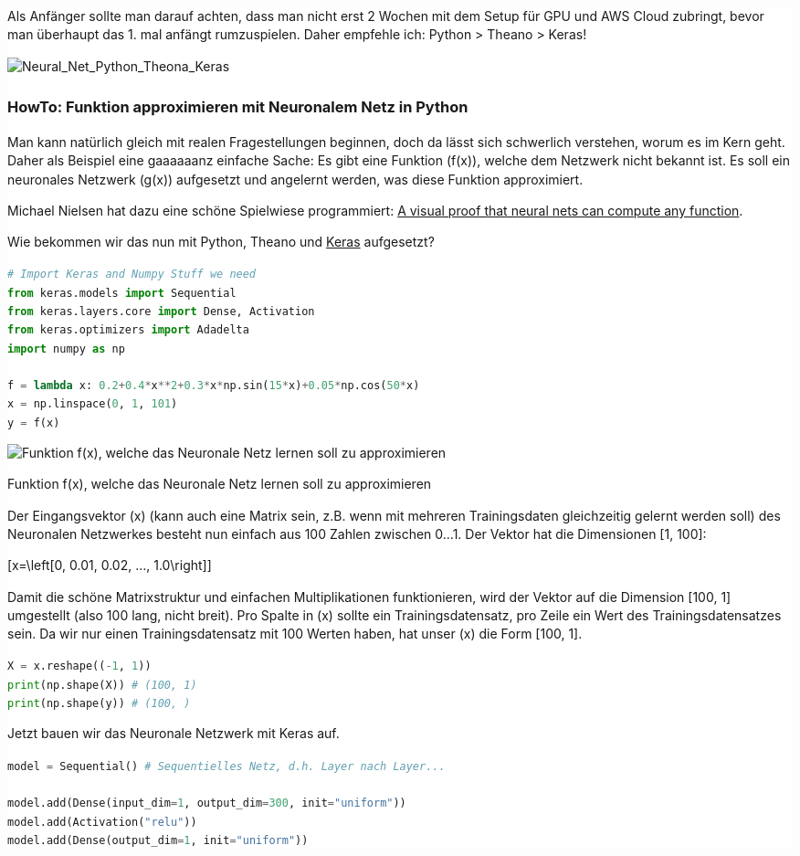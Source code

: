 Als Anfänger sollte man darauf achten, dass man nicht erst 2 Wochen mit dem Setup für GPU und AWS Cloud zubringt, bevor man überhaupt das 1. mal anfängt rumzuspielen. Daher empfehle ich: Python > Theano > Keras!

![Neural_Net_Python_Theona_Keras](https://www.cbcity.de/wp-content/uploads/2016/03/Neural_Net_Python_Theona_Keras-e1458394964968-500x284.png)

### HowTo: Funktion approximieren mit Neuronalem Netz in Python

Man kann natürlich gleich mit realen Fragestellungen beginnen, doch da lässt sich schwerlich verstehen, worum es im Kern geht. Daher als Beispiel eine gaaaaaanz einfache Sache: Es gibt eine Funktion \(f(x)\), welche dem Netzwerk nicht bekannt ist. Es soll ein neuronales Netzwerk \(g(x)\) aufgesetzt und angelernt werden, was diese Funktion approximiert.

Michael Nielsen hat dazu eine schöne Spielwiese programmiert: [A visual proof that neural nets can compute any function](http://neuralnetworksanddeeplearning.com/chap4.html).

Wie bekommen wir das nun mit Python, Theano und [Keras](http://keras.io/) aufgesetzt?

```python
# Import Keras and Numpy Stuff we need
from keras.models import Sequential
from keras.layers.core import Dense, Activation
from keras.optimizers import Adadelta
import numpy as np
 
f = lambda x: 0.2+0.4*x**2+0.3*x*np.sin(15*x)+0.05*np.cos(50*x)
x = np.linspace(0, 1, 101)
y = f(x)
```

![Funktion f(x), welche das Neuronale Netz lernen soll zu approximieren](https://www.cbcity.de/wp-content/uploads/2016/03/f_x-500x344.png)

Funktion f(x), welche das Neuronale Netz lernen soll zu approximieren

Der Eingangsvektor \(x\) (kann auch eine Matrix sein, z.B. wenn mit mehreren Trainingsdaten gleichzeitig gelernt werden soll) des Neuronalen Netzwerkes besteht nun einfach aus 100 Zahlen zwischen 0…1. Der Vektor hat die Dimensionen [1, 100]:

\[x=\left[0, 0.01, 0.02, …, 1.0\right]\]

Damit die schöne Matrixstruktur und einfachen Multiplikationen funktionieren, wird der Vektor auf die Dimension [100, 1] umgestellt (also 100 lang, nicht breit). Pro Spalte in \(x\) sollte ein Trainingsdatensatz, pro Zeile ein Wert des Trainingsdatensatzes sein. Da wir nur einen Trainingsdatensatz mit 100 Werten haben, hat unser \(x\) die Form [100, 1].

```Python
X = x.reshape((-1, 1))
print(np.shape(X)) # (100, 1)
print(np.shape(y)) # (100, )
```

Jetzt bauen wir das Neuronale Netzwerk mit Keras auf.

```python
model = Sequential() # Sequentielles Netz, d.h. Layer nach Layer...
 
model.add(Dense(input_dim=1, output_dim=300, init="uniform"))
model.add(Activation("relu"))
model.add(Dense(output_dim=1, init="uniform"))
```
